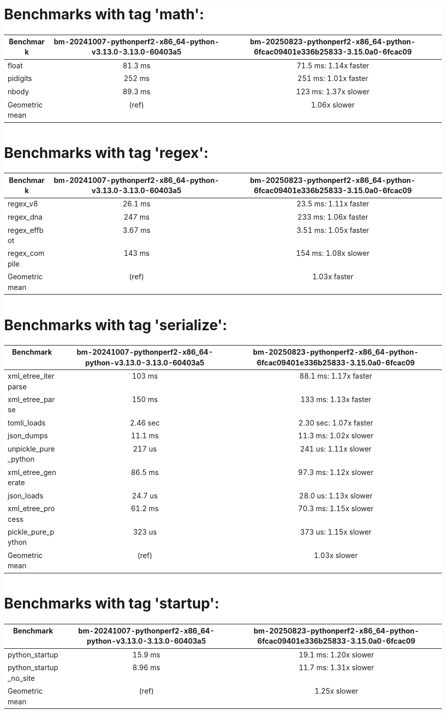 Benchmarks with tag 'math':
===========================

| Benchmark      | bm-20241007-pythonperf2-x86_64-python-v3.13.0-3.13.0-60403a5 | bm-20250823-pythonperf2-x86_64-python-6fcac09401e336b25833-3.15.0a0-6fcac09 |
|----------------|:------------------------------------------------------------:|:---------------------------------------------------------------------------:|
| float          | 81.3 ms                                                      | 71.5 ms: 1.14x faster                                                       |
| pidigits       | 252 ms                                                       | 251 ms: 1.01x faster                                                        |
| nbody          | 89.3 ms                                                      | 123 ms: 1.37x slower                                                        |
| Geometric mean | (ref)                                                        | 1.06x slower                                                                |

Benchmarks with tag 'regex':
============================

| Benchmark      | bm-20241007-pythonperf2-x86_64-python-v3.13.0-3.13.0-60403a5 | bm-20250823-pythonperf2-x86_64-python-6fcac09401e336b25833-3.15.0a0-6fcac09 |
|----------------|:------------------------------------------------------------:|:---------------------------------------------------------------------------:|
| regex_v8       | 26.1 ms                                                      | 23.5 ms: 1.11x faster                                                       |
| regex_dna      | 247 ms                                                       | 233 ms: 1.06x faster                                                        |
| regex_effbot   | 3.67 ms                                                      | 3.51 ms: 1.05x faster                                                       |
| regex_compile  | 143 ms                                                       | 154 ms: 1.08x slower                                                        |
| Geometric mean | (ref)                                                        | 1.03x faster                                                                |

Benchmarks with tag 'serialize':
================================

| Benchmark            | bm-20241007-pythonperf2-x86_64-python-v3.13.0-3.13.0-60403a5 | bm-20250823-pythonperf2-x86_64-python-6fcac09401e336b25833-3.15.0a0-6fcac09 |
|----------------------|:------------------------------------------------------------:|:---------------------------------------------------------------------------:|
| xml_etree_iterparse  | 103 ms                                                       | 88.1 ms: 1.17x faster                                                       |
| xml_etree_parse      | 150 ms                                                       | 133 ms: 1.13x faster                                                        |
| tomli_loads          | 2.46 sec                                                     | 2.30 sec: 1.07x faster                                                      |
| json_dumps           | 11.1 ms                                                      | 11.3 ms: 1.02x slower                                                       |
| unpickle_pure_python | 217 us                                                       | 241 us: 1.11x slower                                                        |
| xml_etree_generate   | 86.5 ms                                                      | 97.3 ms: 1.12x slower                                                       |
| json_loads           | 24.7 us                                                      | 28.0 us: 1.13x slower                                                       |
| xml_etree_process    | 61.2 ms                                                      | 70.3 ms: 1.15x slower                                                       |
| pickle_pure_python   | 323 us                                                       | 373 us: 1.15x slower                                                        |
| Geometric mean       | (ref)                                                        | 1.03x slower                                                                |

Benchmarks with tag 'startup':
==============================

| Benchmark              | bm-20241007-pythonperf2-x86_64-python-v3.13.0-3.13.0-60403a5 | bm-20250823-pythonperf2-x86_64-python-6fcac09401e336b25833-3.15.0a0-6fcac09 |
|------------------------|:------------------------------------------------------------:|:---------------------------------------------------------------------------:|
| python_startup         | 15.9 ms                                                      | 19.1 ms: 1.20x slower                                                       |
| python_startup_no_site | 8.96 ms                                                      | 11.7 ms: 1.31x slower                                                       |
| Geometric mean         | (ref)                                                        | 1.25x slower                                                                |
